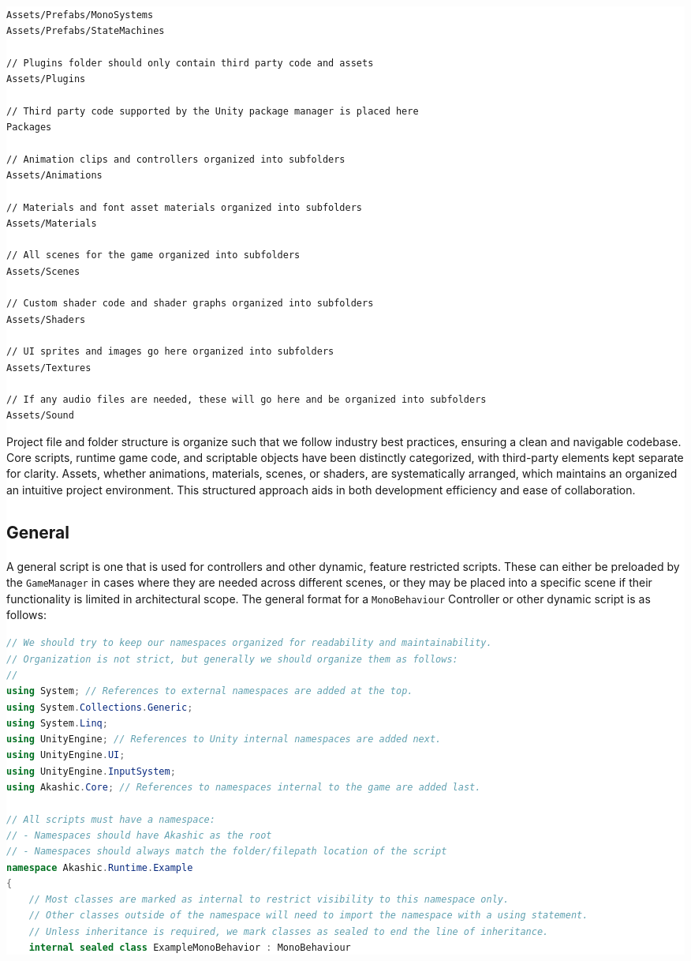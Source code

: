 ```text
Assets/Prefabs/MonoSystems
Assets/Prefabs/StateMachines

// Plugins folder should only contain third party code and assets
Assets/Plugins

// Third party code supported by the Unity package manager is placed here
Packages

// Animation clips and controllers organized into subfolders
Assets/Animations

// Materials and font asset materials organized into subfolders
Assets/Materials

// All scenes for the game organized into subfolders
Assets/Scenes

// Custom shader code and shader graphs organized into subfolders
Assets/Shaders

// UI sprites and images go here organized into subfolders
Assets/Textures

// If any audio files are needed, these will go here and be organized into subfolders
Assets/Sound
```

Project file and folder structure is organize such that we follow industry best practices, ensuring a clean and navigable codebase. Core scripts, runtime game code, and scriptable objects have been distinctly categorized, with third-party elements kept separate for clarity. Assets, whether animations, materials, scenes, or shaders, are systematically arranged, which maintains an organized an intuitive project environment. This structured approach aids in both development efficiency and ease of collaboration.

## General

A general script is one that is used for controllers and other dynamic, feature restricted scripts. These can either be preloaded by the `GameManager` in cases where they are needed across different scenes, or they may be placed into a specific scene if their functionality is limited in architectural scope. The general format for a `MonoBehaviour` Controller or other dynamic script is as follows:

```csharp
// We should try to keep our namespaces organized for readability and maintainability.
// Organization is not strict, but generally we should organize them as follows:
//
using System; // References to external namespaces are added at the top.
using System.Collections.Generic;
using System.Linq;
using UnityEngine; // References to Unity internal namespaces are added next.
using UnityEngine.UI; 
using UnityEngine.InputSystem;
using Akashic.Core; // References to namespaces internal to the game are added last.

// All scripts must have a namespace:
// - Namespaces should have Akashic as the root
// - Namespaces should always match the folder/filepath location of the script
namespace Akashic.Runtime.Example
{
    // Most classes are marked as internal to restrict visibility to this namespace only.
    // Other classes outside of the namespace will need to import the namespace with a using statement.
    // Unless inheritance is required, we mark classes as sealed to end the line of inheritance.
    internal sealed class ExampleMonoBehavior : MonoBehaviour
```